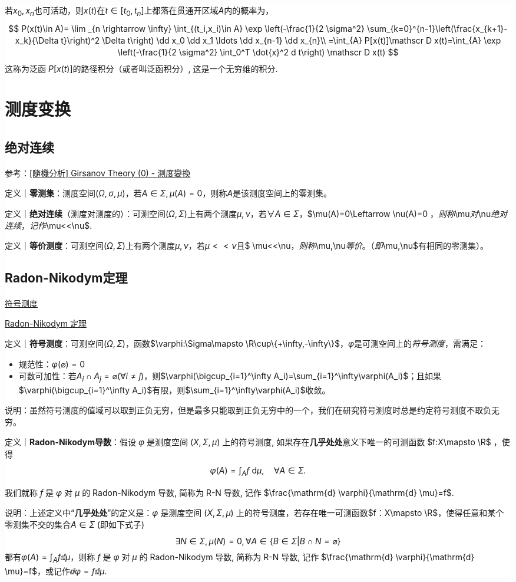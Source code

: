 若$x_0,x_n$也可活动，则$x(t)$在$t\in[t_0,t_n]$上都落在贯通开区域$A$内的概率为，
$$
P(x(t)\in A)= \lim _{n \rightarrow \infty} \int_{(t_i,x_i)\in A} \exp \left(-\frac{1}{2 \sigma^2} \sum_{k=0}^{n-1}\left(\frac{x_{k+1}-x_k}{\Delta t}\right)^2 \Delta t\right) \dd x_0 \dd x_1 \ldots \dd x_{n-1} \dd x_{n}\\
=\int_{A} P[x(t)]\mathscr D x(t)=\int_{A} \exp \left(-\frac{1}{2 \sigma^2} \int_0^T \dot{x}^2 d t\right) \mathscr D x(t)
$$
这称为泛函 $P[x(t)]$​ 的路径积分（或者叫泛函积分）, 这是一个无穷维的积分.

# 测度变换

## 绝对连续

参考：[[隨機分析] Girsanov Theory (0) - 測度變換](https://ch-hsieh.blogspot.com/2010/04/girsanov-theory-0-change-of-measure.html)

定义｜**零测集**：测度空间$(\Omega,\sigma,\mu)$，若$A\in\Sigma, \mu(A)=0$，则称$A$是该测度空间上的零测集。

定义｜**绝对连续**（测度对测度的）：可测空间$(\Omega,\Sigma)$上有两个测度$\mu,\nu$，若$\forall A\in \Sigma$，$\mu(A)=0\Leftarrow \nu(A)=0 $，则称$\mu$对$\nu$绝对连续，记作$\mu<<\nu$.

定义｜**等价测度**：可测空间$(\Omega,\Sigma)$上有两个测度$\mu,\nu$，若$\mu<<\nu$且$ \mu<<\nu$，则称$\mu,\nu$等价。（即$\mu,\nu$有相同的零测集）。

## Radon-Nikodym定理

[符号测度](https://math.fandom.com/zh/wiki/符号测度)

[Radon-Nikodym 定理](https://math.fandom.com/zh/wiki/Radon-Nikodym_定理?variant=zh)

定义｜**符号测度**：可测空间$(\Omega,\Sigma)$，函数$\varphi:\Sigma\mapsto \R\cup\{+\infty,-\infty\}$，$\varphi$是可测空间上的*符号测度*，需满足：

*   规范性：$\varphi(\varnothing)=0$
*   可数可加性：若$A_i\cap A_j=\varnothing (\forall i\neq j)$，则$\varphi(\bigcup_{i=1}^\infty A_i)=\sum_{i=1}^\infty\varphi(A_i)$；且如果$\varphi(\bigcup_{i=1}^\infty A_i)$有限，则$\sum_{i=1}^\infty\varphi(A_i)$收敛。

说明：虽然符号测度的值域可以取到正负无穷，但是最多只能取到正负无穷中的一个，我们在研究符号测度时总是约定符号测度不取负无穷。

定义｜**Radon-Nikodym导数**：假设 $\varphi$ 是测度空间 $(X, \Sigma, \mu)$ 上的符号测度, 如果存在**几乎处处**意义下唯一的可测函数 $f:X\mapsto \R$ ，使得
$$
\varphi(A)=\int_A f \mathrm{~d} \mu, \quad \forall A \in \Sigma.
$$

我们就称 $f$ 是 $\varphi$ 对 $\mu$ 的 Radon-Nikodym 导数, 简称为 R-N 导数, 记作 $\frac{\mathrm{d} \varphi}{\mathrm{d} \mu}=f$​.

说明：上述定义中“**几乎处处**”的定义是：$\varphi$ 是测度空间 $(X, \Sigma, \mu)$ 上的符号测度，若存在唯一可测函数$f：X\mapsto \R$，使得任意和某个零测集不交的集合$A\in\Sigma$ (即如下式子)
$$
\exists N\in\Sigma, \mu(N)=0,\forall A\in\{B\in \Sigma|B\cap N=\varnothing\}
$$
都有$\varphi(A)=\int_A f \dd \mu$，则称 $f$ 是 $\varphi$ 对 $\mu$ 的 Radon-Nikodym 导数, 简称为 R-N 导数, 记作 $\frac{\mathrm{d} \varphi}{\mathrm{d} \mu}=f$，或记作$\dd\varphi=f\dd\mu$.


[^应用随机过程]: [北大数学系在线教案，应用随机过程](https://www.math.pku.edu.cn/teachers/lidf/course/stochproc/stochprocnotes/html/_book/index.html)
[^香蕉空间]: [香蕉空间：一个正在成长的中文数学社区](https://www.bananaspace.org/wiki/首页)
[^中文数学wiki]: [中文数学wiki](https://math.fandom.com/zh/wiki/中文数学_Wiki:主页)